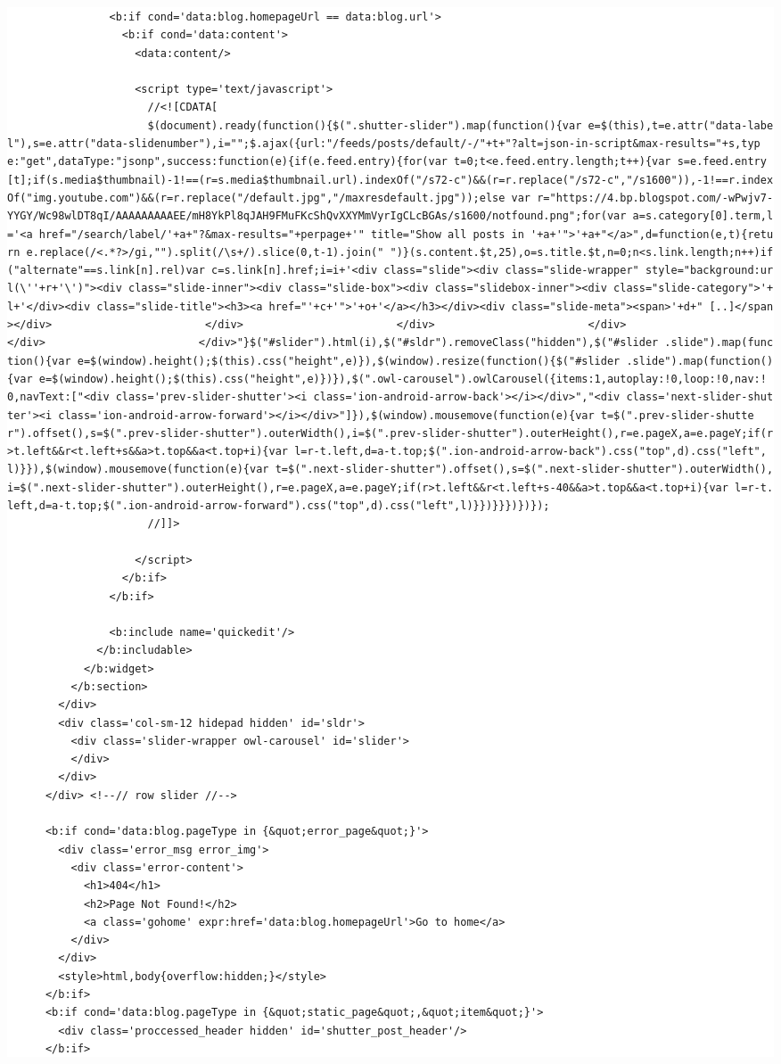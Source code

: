                     <b:if cond='data:blog.homepageUrl == data:blog.url'>
                      <b:if cond='data:content'>
                        <data:content/>

                        <script type='text/javascript'>
                          //<![CDATA[
                          $(document).ready(function(){$(".shutter-slider").map(function(){var e=$(this),t=e.attr("data-label"),s=e.attr("data-slidenumber"),i="";$.ajax({url:"/feeds/posts/default/-/"+t+"?alt=json-in-script&max-results="+s,type:"get",dataType:"jsonp",success:function(e){if(e.feed.entry){for(var t=0;t<e.feed.entry.length;t++){var s=e.feed.entry[t];if(s.media$thumbnail)-1!==(r=s.media$thumbnail.url).indexOf("/s72-c")&&(r=r.replace("/s72-c","/s1600")),-1!==r.indexOf("img.youtube.com")&&(r=r.replace("/default.jpg","/maxresdefault.jpg"));else var r="https://4.bp.blogspot.com/-wPwjv7-YYGY/Wc98wlDT8qI/AAAAAAAAAEE/mH8YkPl8qJAH9FMuFKcShQvXXYMmVyrIgCLcBGAs/s1600/notfound.png";for(var a=s.category[0].term,l='<a href="/search/label/'+a+"?&max-results="+perpage+'" title="Show all posts in '+a+'">'+a+"</a>",d=function(e,t){return e.replace(/<.*?>/gi,"").split(/\s+/).slice(0,t-1).join(" ")}(s.content.$t,25),o=s.title.$t,n=0;n<s.link.length;n++)if("alternate"==s.link[n].rel)var c=s.link[n].href;i=i+'<div class="slide"><div class="slide-wrapper" style="background:url(\''+r+'\')"><div class="slide-inner"><div class="slide-box"><div class="slidebox-inner"><div class="slide-category">'+l+'</div><div class="slide-title"><h3><a href="'+c+'">'+o+'</a></h3></div><div class="slide-meta"><span>'+d+" [..]</span></div>                        </div>                        </div>                        </div>                        </div>                        </div>"}$("#slider").html(i),$("#sldr").removeClass("hidden"),$("#slider .slide").map(function(){var e=$(window).height();$(this).css("height",e)}),$(window).resize(function(){$("#slider .slide").map(function(){var e=$(window).height();$(this).css("height",e)})}),$(".owl-carousel").owlCarousel({items:1,autoplay:!0,loop:!0,nav:!0,navText:["<div class='prev-slider-shutter'><i class='ion-android-arrow-back'></i></div>","<div class='next-slider-shutter'><i class='ion-android-arrow-forward'></i></div>"]}),$(window).mousemove(function(e){var t=$(".prev-slider-shutter").offset(),s=$(".prev-slider-shutter").outerWidth(),i=$(".prev-slider-shutter").outerHeight(),r=e.pageX,a=e.pageY;if(r>t.left&&r<t.left+s&&a>t.top&&a<t.top+i){var l=r-t.left,d=a-t.top;$(".ion-android-arrow-back").css("top",d).css("left",l)}}),$(window).mousemove(function(e){var t=$(".next-slider-shutter").offset(),s=$(".next-slider-shutter").outerWidth(),i=$(".next-slider-shutter").outerHeight(),r=e.pageX,a=e.pageY;if(r>t.left&&r<t.left+s-40&&a>t.top&&a<t.top+i){var l=r-t.left,d=a-t.top;$(".ion-android-arrow-forward").css("top",d).css("left",l)}})}}})})});
                          //]]>

                        </script>
                      </b:if>
                    </b:if>

                    <b:include name='quickedit'/>
                  </b:includable>
                </b:widget>
              </b:section>
            </div>
            <div class='col-sm-12 hidepad hidden' id='sldr'>
              <div class='slider-wrapper owl-carousel' id='slider'>
              </div>
            </div>
          </div> <!--// row slider //-->

          <b:if cond='data:blog.pageType in {&quot;error_page&quot;}'>
            <div class='error_msg error_img'>
              <div class='error-content'>
                <h1>404</h1>
                <h2>Page Not Found!</h2>
                <a class='gohome' expr:href='data:blog.homepageUrl'>Go to home</a>
              </div>
            </div>
            <style>html,body{overflow:hidden;}</style>
          </b:if>
          <b:if cond='data:blog.pageType in {&quot;static_page&quot;,&quot;item&quot;}'>
            <div class='proccessed_header hidden' id='shutter_post_header'/>
          </b:if>
